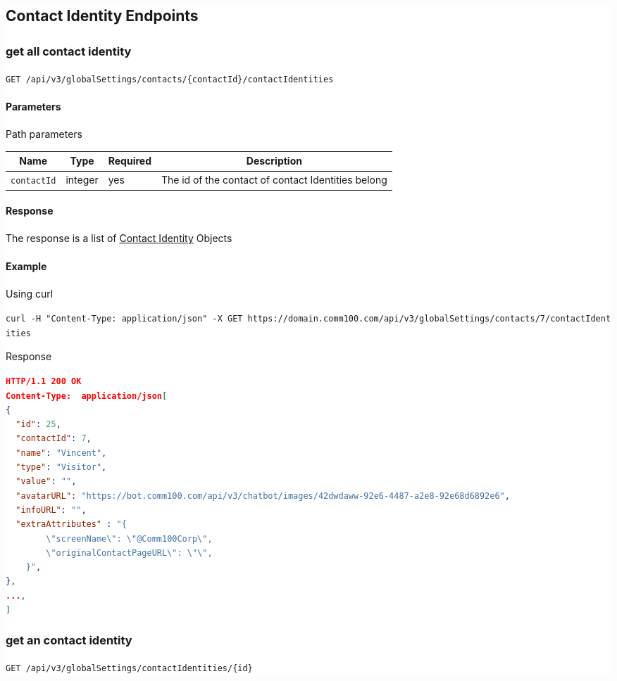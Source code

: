 ## Contact Identity  Endpoints

### get all contact identity

  `GET /api/v3/globalSettings/contacts/{contactId}/contactIdentities`

#### Parameters

Path parameters

  | Name  | Type | Required  | Description |     
  | - | - | - | - | 
  |`contactId` | integer | yes  |  The id of the contact of contact Identities belong|


#### Response

  The response is a list of [Contact Identity](#contact-identity-object) Objects

#### Example
Using curl
```
curl -H "Content-Type: application/json" -X GET https://domain.comm100.com/api/v3/globalSettings/contacts/7/contactIdentities
```
Response
```json
HTTP/1.1 200 OK
Content-Type:  application/json[
{
  "id": 25,
  "contactId": 7,
  "name": "Vincent", 
  "type": "Visitor", 
  "value": "", 
  "avatarURL": "https://bot.comm100.com/api/v3/chatbot/images/42dwdaww-92e6-4487-a2e8-92e68d6892e6", 
  "infoURL": "", 
  "extraAttributes" : "{
        \"screenName\": \"@Comm100Corp\", 
        \"originalContactPageURL\": \"\", 
    }",
},
...,
]
```



### get an contact identity
  `GET /api/v3/globalSettings/contactIdentities/{id}`
